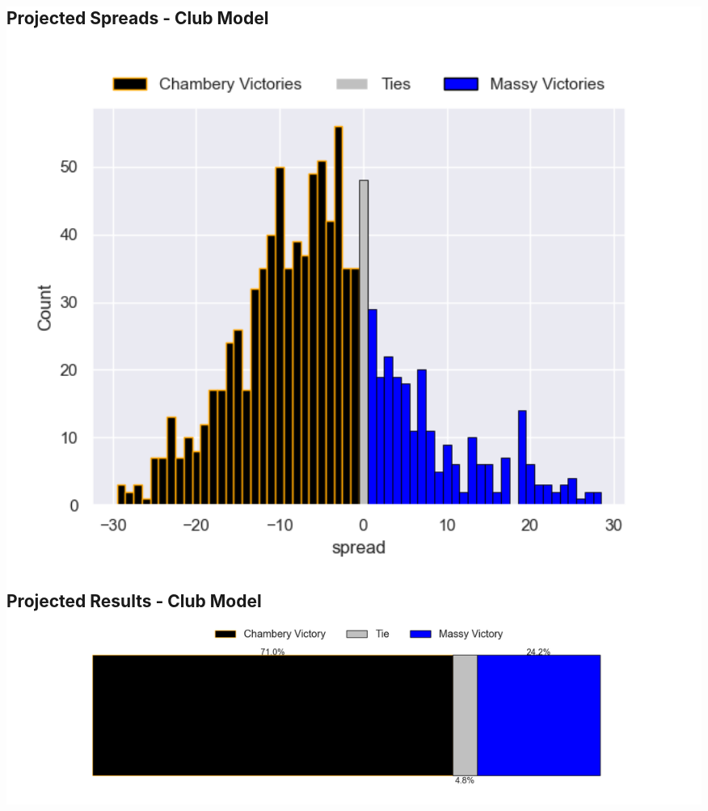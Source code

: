 ## Projected Spreads - Club Model


<p float="left">
<img src="../comp_files/plots/2025-10-31-Chambery_V_Massy_spreads.png" width="99%" />
</p>

## Projected Results - Club Model


<p float="left">
<img src="../comp_files/plots/2025-10-31-Chambery_V_Massy_resultbar.png" width="99%" />
</p>
